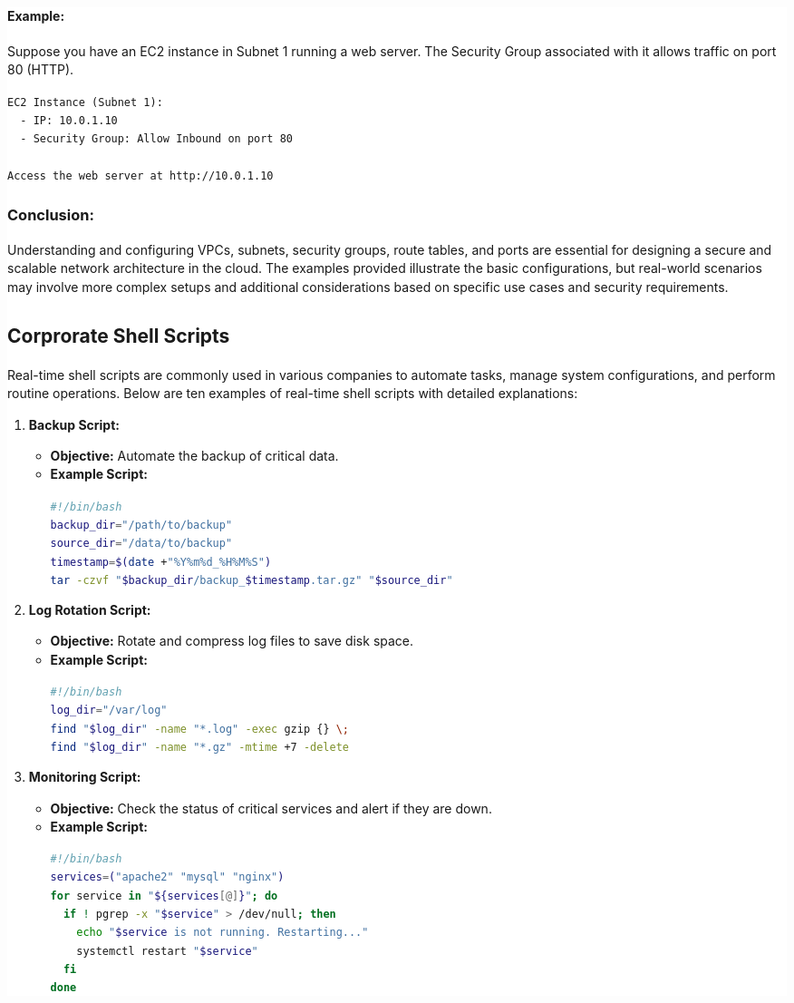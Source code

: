 #### Example:

Suppose you have an EC2 instance in Subnet 1 running a web server. The Security Group associated with it allows traffic on port 80 (HTTP).

```plaintext
EC2 Instance (Subnet 1):
  - IP: 10.0.1.10
  - Security Group: Allow Inbound on port 80

Access the web server at http://10.0.1.10
```
### Conclusion:

Understanding and configuring VPCs, subnets, security groups, route tables, and ports are essential for designing a secure and scalable network architecture in the cloud. The examples provided illustrate the basic configurations, but real-world scenarios may involve more complex setups and additional considerations based on specific use cases and security requirements.


## Corprorate Shell Scripts

Real-time shell scripts are commonly used in various companies to automate tasks, manage system configurations, and perform routine operations. Below are ten examples of real-time shell scripts with detailed explanations:

1. **Backup Script:**
   - **Objective:** Automate the backup of critical data.
   - **Example Script:**
     ```bash
     #!/bin/bash
     backup_dir="/path/to/backup"
     source_dir="/data/to/backup"
     timestamp=$(date +"%Y%m%d_%H%M%S")
     tar -czvf "$backup_dir/backup_$timestamp.tar.gz" "$source_dir"
     ```

2. **Log Rotation Script:**
   - **Objective:** Rotate and compress log files to save disk space.
   - **Example Script:**
     ```bash
     #!/bin/bash
     log_dir="/var/log"
     find "$log_dir" -name "*.log" -exec gzip {} \;
     find "$log_dir" -name "*.gz" -mtime +7 -delete
     ```

3. **Monitoring Script:**
   - **Objective:** Check the status of critical services and alert if they are down.
   - **Example Script:**
     ```bash
     #!/bin/bash
     services=("apache2" "mysql" "nginx")
     for service in "${services[@]}"; do
       if ! pgrep -x "$service" > /dev/null; then
         echo "$service is not running. Restarting..."
         systemctl restart "$service"
       fi
     done
     ```
